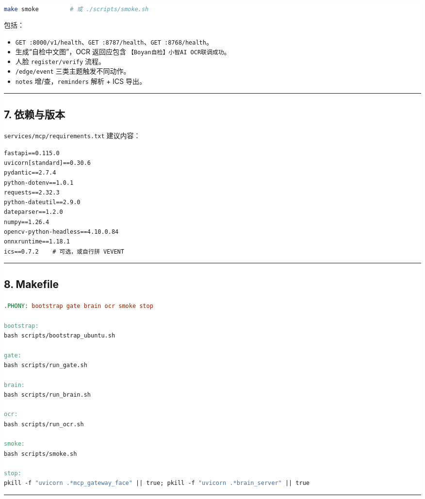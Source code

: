 ```bash
make smoke         # 或 ./scripts/smoke.sh
```

包括：

* `GET :8000/v1/health`、`GET :8787/health`、`GET :8768/health`。
* 生成“自检中文图”，OCR 返回应包含 `【Boyan自检】小智AI OCR联调成功`。
* 人脸 `register/verify` 流程。
* `/edge/event` 三类主题触发不同动作。
* `notes` 增/查，`reminders` 解析 + ICS 导出。

---

## 7. 依赖与版本

`services/mcp/requirements.txt` 建议内容：

```
fastapi==0.115.0
uvicorn[standard]==0.30.6
pydantic==2.7.4
python-dotenv==1.0.1
requests==2.32.3
python-dateutil==2.9.0
dateparser==1.2.0
numpy==1.26.4
opencv-python-headless==4.10.0.84
onnxruntime==1.18.1
ics==0.7.2    # 可选，或自行拼 VEVENT
```

---

## 8. Makefile

```makefile
.PHONY: bootstrap gate brain ocr smoke stop

bootstrap:
bash scripts/bootstrap_ubuntu.sh

gate:
bash scripts/run_gate.sh

brain:
bash scripts/run_brain.sh

ocr:
bash scripts/run_ocr.sh

smoke:
bash scripts/smoke.sh

stop:
pkill -f "uvicorn .*mcp_gateway_face" || true; pkill -f "uvicorn .*brain_server" || true
```

---